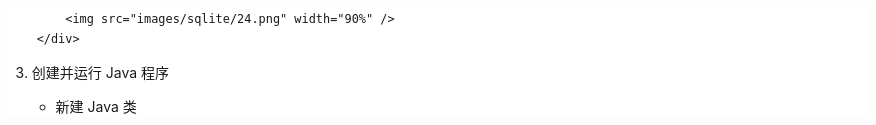             <img src="images/sqlite/24.png" width="90%" />
        </div>

3. 创建并运行 Java 程序

    - 新建 Java 类

        <div style="text-align: center">